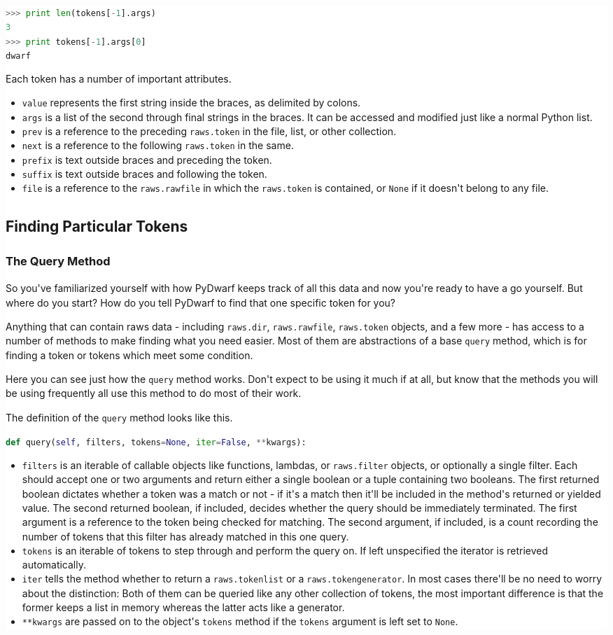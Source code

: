 ``` python
>>> print len(tokens[-1].args)
3
>>> print tokens[-1].args[0]
dwarf
```

Each token has a number of important attributes.

* `value` represents the first string inside the braces, as delimited by colons.
* `args` is a list of the second through final strings in the braces. It can be accessed and modified just like a normal Python list.
* `prev` is a reference to the preceding `raws.token` in the file, list, or other collection.
* `next` is a reference to the following `raws.token` in the same.
* `prefix` is text outside braces and preceding the token.
* `suffix` is text outside braces and following the token.
* `file` is a reference to the `raws.rawfile` in which the `raws.token` is contained, or `None` if it doesn't belong to any file.

## Finding Particular Tokens

### The Query Method

So you've familiarized yourself with how PyDwarf keeps track of all this data and now you're ready to have a go yourself. But where do you start? How do you tell PyDwarf to find that one specific token for you?

Anything that can contain raws data - including `raws.dir`, `raws.rawfile`, `raws.token` objects, and a few more - has access to a number of methods to make finding what you need easier. Most of them are abstractions of a base `query` method, which is for finding a token or tokens which meet some condition.

Here you can see just how the `query` method works. Don't expect to be using it much if at all, but know that the methods you will be using frequently all use this method to do most of their work.

The definition of the `query` method looks like this.

``` python
def query(self, filters, tokens=None, iter=False, **kwargs):
```

* `filters` is an iterable of callable objects like functions, lambdas, or `raws.filter` objects, or optionally a single filter. Each should accept one or two arguments and return either a single boolean or a tuple containing two booleans. The first returned boolean dictates whether a token was a match or not - if it's a match then it'll be included in the method's returned or yielded value. The second returned boolean, if included, decides whether the query should be immediately terminated. The first argument is a reference to the token being checked for matching. The second argument, if included, is a count recording the number of tokens that this filter has already matched in this one query.
* `tokens` is an iterable of tokens to step through and perform the query on. If left unspecified the iterator is retrieved automatically.
* `iter` tells the method whether to return a `raws.tokenlist` or a `raws.tokengenerator`. In most cases there'll be no need to worry about the distinction: Both of them can be queried like any other collection of tokens, the most important difference is that the former keeps a list in memory whereas the latter acts like a generator.
* `**kwargs` are passed on to the object's `tokens` method if the `tokens` argument is left set to `None`.
